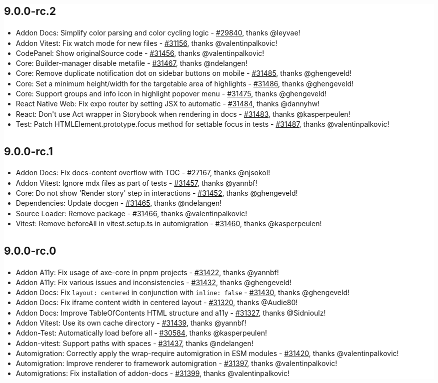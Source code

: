 ## 9.0.0-rc.2

- Addon Docs: Simplify color parsing and color cycling logic - [#29840](https://github.com/storybookjs/storybook/pull/29840), thanks @leyvae!
- Addon Vitest: Fix watch mode for new files - [#31156](https://github.com/storybookjs/storybook/pull/31156), thanks @valentinpalkovic!
- CodePanel: Show originalSource code - [#31456](https://github.com/storybookjs/storybook/pull/31456), thanks @valentinpalkovic!
- Core: Builder-manager disable metafile - [#31467](https://github.com/storybookjs/storybook/pull/31467), thanks @ndelangen!
- Core: Remove duplicate notification dot on sidebar buttons on mobile - [#31485](https://github.com/storybookjs/storybook/pull/31485), thanks @ghengeveld!
- Core: Set a minimum height/width for the targetable area of highlights - [#31486](https://github.com/storybookjs/storybook/pull/31486), thanks @ghengeveld!
- Core: Support groups and info icon in highlight popover menu - [#31475](https://github.com/storybookjs/storybook/pull/31475), thanks @ghengeveld!
- React Native Web: Fix expo router by setting JSX to automatic - [#31484](https://github.com/storybookjs/storybook/pull/31484), thanks @dannyhw!
- React: Don't use Act wrapper in Storybook when rendering in docs - [#31483](https://github.com/storybookjs/storybook/pull/31483), thanks @kasperpeulen!
- Test: Patch HTMLElement.prototype.focus method for settable focus in tests - [#31487](https://github.com/storybookjs/storybook/pull/31487), thanks @valentinpalkovic!

## 9.0.0-rc.1

- Addon Docs: Fix docs-content overflow with TOC - [#27167](https://github.com/storybookjs/storybook/pull/27167), thanks @njsokol!
- Addon Vitest: Ignore mdx files as part of tests - [#31457](https://github.com/storybookjs/storybook/pull/31457), thanks @yannbf!
- Core: Do not show 'Render story' step in interactions - [#31452](https://github.com/storybookjs/storybook/pull/31452), thanks @ghengeveld!
- Dependencies: Update docgen - [#31465](https://github.com/storybookjs/storybook/pull/31465), thanks @ndelangen!
- Source Loader: Remove package - [#31466](https://github.com/storybookjs/storybook/pull/31466), thanks @valentinpalkovic!
- Vitest: Remove beforeAll in vitest.setup.ts in automigration - [#31460](https://github.com/storybookjs/storybook/pull/31460), thanks @kasperpeulen!

## 9.0.0-rc.0

- Addon A11y: Fix usage of axe-core in pnpm projects - [#31422](https://github.com/storybookjs/storybook/pull/31422), thanks @yannbf!
- Addon A11y: Fix various issues and inconsistencies - [#31432](https://github.com/storybookjs/storybook/pull/31432), thanks @ghengeveld!
- Addon Docs: Fix `layout: centered` in conjunction with `inline: false` - [#31430](https://github.com/storybookjs/storybook/pull/31430), thanks @ghengeveld!
- Addon Docs: Fix iframe content width in centered layout - [#31320](https://github.com/storybookjs/storybook/pull/31320), thanks @Audie80!
- Addon Docs: Improve TableOfContents HTML structure and a11y - [#31327](https://github.com/storybookjs/storybook/pull/31327), thanks @Sidnioulz!
- Addon Vitest: Use its own cache directory - [#31439](https://github.com/storybookjs/storybook/pull/31439), thanks @yannbf!
- Addon-Test: Automatically load before all - [#30584](https://github.com/storybookjs/storybook/pull/30584), thanks @kasperpeulen!
- Addon-vitest: Support paths with spaces - [#31437](https://github.com/storybookjs/storybook/pull/31437), thanks @ndelangen!
- Automigration: Correctly apply the wrap-require automigration in ESM modules - [#31420](https://github.com/storybookjs/storybook/pull/31420), thanks @valentinpalkovic!
- Automigration: Improve renderer to framework automigration - [#31397](https://github.com/storybookjs/storybook/pull/31397), thanks @valentinpalkovic!
- Automigrations: Fix installation of addon-docs - [#31399](https://github.com/storybookjs/storybook/pull/31399), thanks @valentinpalkovic!